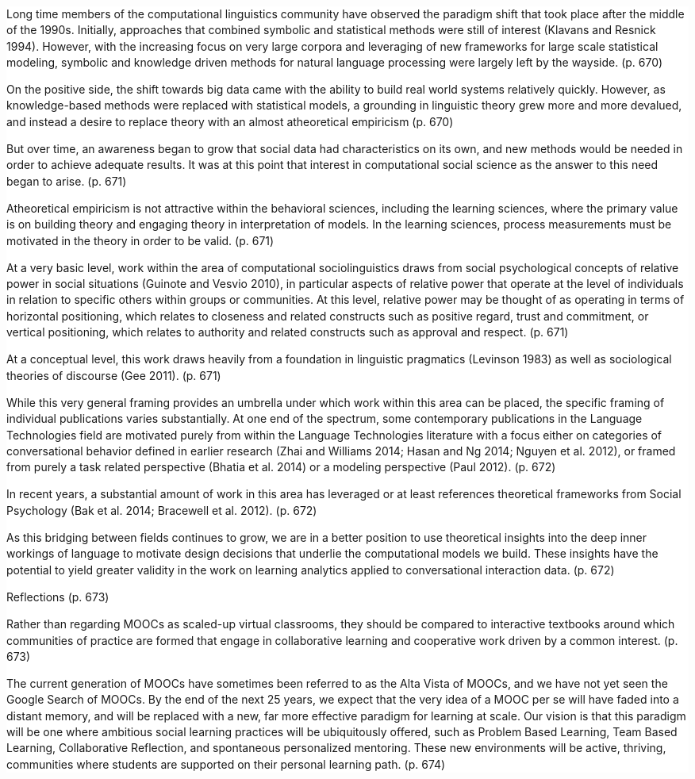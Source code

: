 Long time members of the computational linguistics community have observed the paradigm shift that took place after the middle of the 1990s. Initially, approaches that combined symbolic and statistical methods were still of interest (Klavans and Resnick 1994). However, with the increasing focus on very large corpora and leveraging of new frameworks for large scale statistical modeling, symbolic and knowledge driven methods for natural language processing were largely left by the wayside. (p. 670)

On the positive side, the shift towards big data came with the ability to build real world systems relatively quickly. However, as knowledge-based methods were replaced with statistical models, a grounding in linguistic theory grew more and more devalued, and instead a desire to replace theory with an almost atheoretical empiricism (p. 670)

But over time, an awareness began to grow that social data had characteristics on its own, and new methods would be needed in order to achieve adequate results. It was at this point that interest in computational social science as the answer to this need began to arise. (p. 671)

Atheoretical empiricism is not attractive within the behavioral sciences, including the learning sciences, where the primary value is on building theory and engaging theory in interpretation of models. In the learning sciences, process measurements must be motivated in the theory in order to be valid. (p. 671)

At a very basic level, work within the area of computational sociolinguistics draws from social psychological concepts of relative power in social situations (Guinote and Vesvio 2010), in particular aspects of relative power that operate at the level of individuals in relation to specific others within groups or communities. At this level, relative power may be thought of as operating in terms of horizontal positioning, which relates to closeness and related constructs such as positive regard, trust and commitment, or vertical positioning, which relates to authority and related constructs such as approval and respect. (p. 671)

At a conceptual level, this work draws heavily from a foundation in linguistic pragmatics (Levinson 1983) as well as sociological theories of discourse (Gee 2011). (p. 671)

While this very general framing provides an umbrella under which work within this area can be placed, the specific framing of individual publications varies substantially. At one end of the spectrum, some contemporary publications in the Language Technologies field are motivated purely from within the Language Technologies literature with a focus either on categories of conversational behavior defined in earlier research (Zhai and Williams 2014; Hasan and Ng 2014; Nguyen et al. 2012), or framed from purely a task related perspective (Bhatia et al. 2014) or a modeling perspective (Paul 2012). (p. 672)

In recent years, a substantial amount of work in this area has leveraged or at least references theoretical frameworks from Social Psychology (Bak et al. 2014; Bracewell et al. 2012). (p. 672)

As this bridging between fields continues to grow, we are in a better position to use theoretical insights into the deep inner workings of language to motivate design decisions that underlie the computational models we build. These insights have the potential to yield greater validity in the work on learning analytics applied to conversational interaction data. (p. 672)

Reflections (p. 673)

Rather than regarding MOOCs as scaled-up virtual classrooms, they should be compared to interactive textbooks around which communities of practice are formed that engage in collaborative learning and cooperative work driven by a common interest. (p. 673)

The current generation of MOOCs have sometimes been referred to as the Alta Vista of MOOCs, and we have not yet seen the Google Search of MOOCs. By the end of the next 25 years, we expect that the very idea of a MOOC per se will have faded into a distant memory, and will be replaced with a new, far more effective paradigm for learning at scale. Our vision is that this paradigm will be one where ambitious social learning practices will be ubiquitously offered, such as Problem Based Learning, Team Based Learning, Collaborative Reflection, and spontaneous personalized mentoring. These new environments will be active, thriving, communities where students are supported on their personal learning path. (p. 674)
